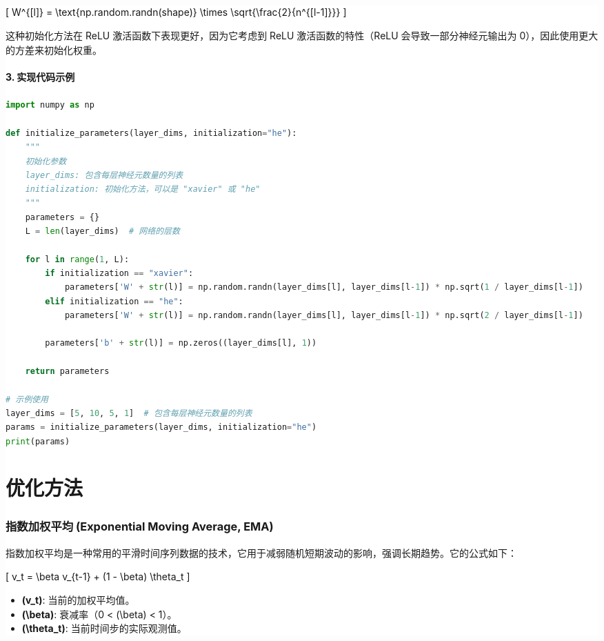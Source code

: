 \[
W^{[l]} = \text{np.random.randn(shape)} \times \sqrt{\frac{2}{n^{[l-1]}}}
\]

这种初始化方法在 ReLU 激活函数下表现更好，因为它考虑到 ReLU 激活函数的特性（ReLU 会导致一部分神经元输出为 0），因此使用更大的方差来初始化权重。

#### 3. **实现代码示例**

```python
import numpy as np

def initialize_parameters(layer_dims, initialization="he"):
    """
    初始化参数
    layer_dims: 包含每层神经元数量的列表
    initialization: 初始化方法，可以是 "xavier" 或 "he"
    """
    parameters = {}
    L = len(layer_dims)  # 网络的层数
    
    for l in range(1, L):
        if initialization == "xavier":
            parameters['W' + str(l)] = np.random.randn(layer_dims[l], layer_dims[l-1]) * np.sqrt(1 / layer_dims[l-1])
        elif initialization == "he":
            parameters['W' + str(l)] = np.random.randn(layer_dims[l], layer_dims[l-1]) * np.sqrt(2 / layer_dims[l-1])
        
        parameters['b' + str(l)] = np.zeros((layer_dims[l], 1))
        
    return parameters

# 示例使用
layer_dims = [5, 10, 5, 1]  # 包含每层神经元数量的列表
params = initialize_parameters(layer_dims, initialization="he")
print(params)
```





# 优化方法

### 指数加权平均 (Exponential Moving Average, EMA)

指数加权平均是一种常用的平滑时间序列数据的技术，它用于减弱随机短期波动的影响，强调长期趋势。它的公式如下：

\[
v_t = \beta v_{t-1} + (1 - \beta) \theta_t
\]

- **\(v_t\)**: 当前的加权平均值。
- **\(\beta\)**: 衰减率（0 < \(\beta\) < 1）。
- **\(\theta_t\)**: 当前时间步的实际观测值。
